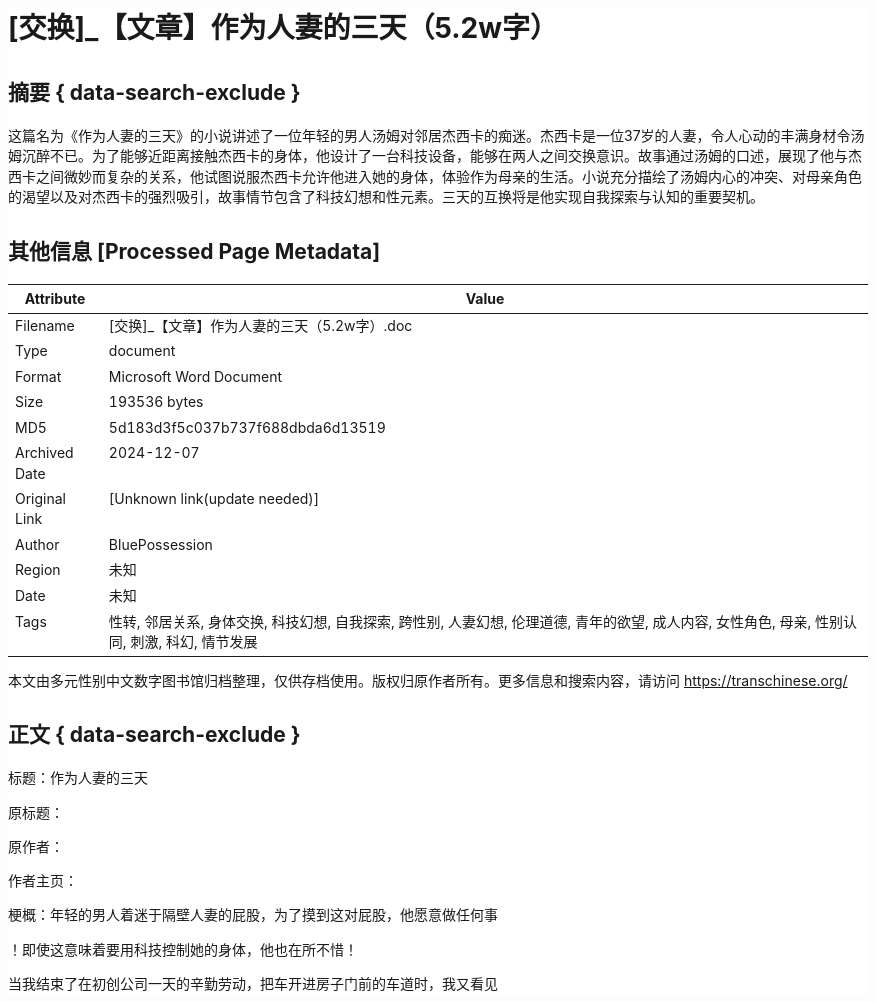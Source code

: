 # [交换]_【文章】作为人妻的三天（5.2w字）



## 摘要  { data-search-exclude }


这篇名为《作为人妻的三天》的小说讲述了一位年轻的男人汤姆对邻居杰西卡的痴迷。杰西卡是一位37岁的人妻，令人心动的丰满身材令汤姆沉醉不已。为了能够近距离接触杰西卡的身体，他设计了一台科技设备，能够在两人之间交换意识。故事通过汤姆的口述，展现了他与杰西卡之间微妙而复杂的关系，他试图说服杰西卡允许他进入她的身体，体验作为母亲的生活。小说充分描绘了汤姆内心的冲突、对母亲角色的渴望以及对杰西卡的强烈吸引，故事情节包含了科技幻想和性元素。三天的互换将是他实现自我探索与认知的重要契机。



## 其他信息 [Processed Page Metadata]

| Attribute       | Value                                  |
|-----------------|----------------------------------------|
| Filename        | [交换]_【文章】作为人妻的三天（5.2w字）.doc                             |
| Type            | document                                 |
| Format          | Microsoft Word Document                               |
| Size            | 193536 bytes                           |
| MD5             | 5d183d3f5c037b737f688dbda6d13519                                  |
| Archived Date   | 2024-12-07                             |
| Original Link   | [Unknown link(update needed)]                         |
| Author          | BluePossession                               |
| Region          | 未知                               |
| Date            | 未知                                 |
| Tags            | 性转, 邻居关系, 身体交换, 科技幻想, 自我探索, 跨性别, 人妻幻想, 伦理道德, 青年的欲望, 成人内容, 女性角色, 母亲, 性别认同, 刺激, 科幻, 情节发展                                 |

本文由多元性别中文数字图书馆归档整理，仅供存档使用。版权归原作者所有。更多信息和搜索内容，请访问 <https://transchinese.org/>


## 正文 { data-search-exclude }


标题：作为人妻的三天

原标题：

原作者：

作者主页：

梗概：年轻的男人着迷于隔壁人妻的屁股，为了摸到这对屁股，他愿意做任何事

！即使这意味着要用科技控制她的身体，他也在所不惜！

当我结束了在初创公司一天的辛勤劳动，把车开进房子门前的车道时，我又看见
